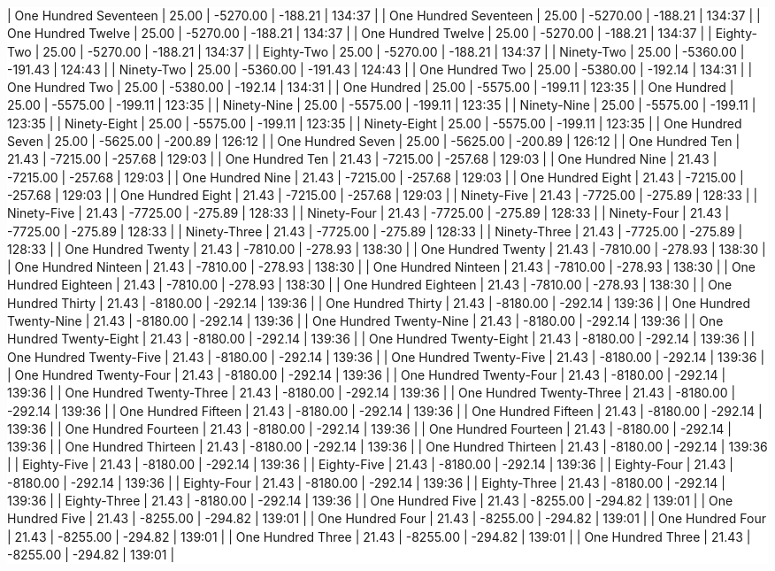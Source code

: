 | One Hundred Seventeen | 25.00 | -5270.00 | -188.21 | 134:37 |     | One Hundred Seventeen | 25.00 | -5270.00 | -188.21 | 134:37 |
| One Hundred Twelve | 25.00 | -5270.00 | -188.21 | 134:37 |     | One Hundred Twelve | 25.00 | -5270.00 | -188.21 | 134:37 |
| Eighty-Two | 25.00 | -5270.00 | -188.21 | 134:37 |     | Eighty-Two | 25.00 | -5270.00 | -188.21 | 134:37 |
| Ninety-Two | 25.00 | -5360.00 | -191.43 | 124:43 |     | Ninety-Two | 25.00 | -5360.00 | -191.43 | 124:43 |
| One Hundred Two | 25.00 | -5380.00 | -192.14 | 134:31 |     | One Hundred Two | 25.00 | -5380.00 | -192.14 | 134:31 |
| One Hundred | 25.00 | -5575.00 | -199.11 | 123:35 |     | One Hundred | 25.00 | -5575.00 | -199.11 | 123:35 |
| Ninety-Nine | 25.00 | -5575.00 | -199.11 | 123:35 |     | Ninety-Nine | 25.00 | -5575.00 | -199.11 | 123:35 |
| Ninety-Eight | 25.00 | -5575.00 | -199.11 | 123:35 |     | Ninety-Eight | 25.00 | -5575.00 | -199.11 | 123:35 |
| One Hundred Seven | 25.00 | -5625.00 | -200.89 | 126:12 |     | One Hundred Seven | 25.00 | -5625.00 | -200.89 | 126:12 |
| One Hundred Ten | 21.43 | -7215.00 | -257.68 | 129:03 |     | One Hundred Ten | 21.43 | -7215.00 | -257.68 | 129:03 |
| One Hundred Nine | 21.43 | -7215.00 | -257.68 | 129:03 |     | One Hundred Nine | 21.43 | -7215.00 | -257.68 | 129:03 |
| One Hundred Eight | 21.43 | -7215.00 | -257.68 | 129:03 |     | One Hundred Eight | 21.43 | -7215.00 | -257.68 | 129:03 |
| Ninety-Five | 21.43 | -7725.00 | -275.89 | 128:33 |     | Ninety-Five | 21.43 | -7725.00 | -275.89 | 128:33 |
| Ninety-Four | 21.43 | -7725.00 | -275.89 | 128:33 |     | Ninety-Four | 21.43 | -7725.00 | -275.89 | 128:33 |
| Ninety-Three | 21.43 | -7725.00 | -275.89 | 128:33 |     | Ninety-Three | 21.43 | -7725.00 | -275.89 | 128:33 |
| One Hundred Twenty | 21.43 | -7810.00 | -278.93 | 138:30 |     | One Hundred Twenty | 21.43 | -7810.00 | -278.93 | 138:30 |
| One Hundred Ninteen | 21.43 | -7810.00 | -278.93 | 138:30 |     | One Hundred Ninteen | 21.43 | -7810.00 | -278.93 | 138:30 |
| One Hundred Eighteen | 21.43 | -7810.00 | -278.93 | 138:30 |     | One Hundred Eighteen | 21.43 | -7810.00 | -278.93 | 138:30 |
| One Hundred Thirty | 21.43 | -8180.00 | -292.14 | 139:36 |     | One Hundred Thirty | 21.43 | -8180.00 | -292.14 | 139:36 |
| One Hundred Twenty-Nine | 21.43 | -8180.00 | -292.14 | 139:36 |     | One Hundred Twenty-Nine | 21.43 | -8180.00 | -292.14 | 139:36 |
| One Hundred Twenty-Eight | 21.43 | -8180.00 | -292.14 | 139:36 |     | One Hundred Twenty-Eight | 21.43 | -8180.00 | -292.14 | 139:36 |
| One Hundred Twenty-Five | 21.43 | -8180.00 | -292.14 | 139:36 |     | One Hundred Twenty-Five | 21.43 | -8180.00 | -292.14 | 139:36 |
| One Hundred Twenty-Four | 21.43 | -8180.00 | -292.14 | 139:36 |     | One Hundred Twenty-Four | 21.43 | -8180.00 | -292.14 | 139:36 |
| One Hundred Twenty-Three | 21.43 | -8180.00 | -292.14 | 139:36 |     | One Hundred Twenty-Three | 21.43 | -8180.00 | -292.14 | 139:36 |
| One Hundred Fifteen | 21.43 | -8180.00 | -292.14 | 139:36 |     | One Hundred Fifteen | 21.43 | -8180.00 | -292.14 | 139:36 |
| One Hundred Fourteen | 21.43 | -8180.00 | -292.14 | 139:36 |     | One Hundred Fourteen | 21.43 | -8180.00 | -292.14 | 139:36 |
| One Hundred Thirteen | 21.43 | -8180.00 | -292.14 | 139:36 |     | One Hundred Thirteen | 21.43 | -8180.00 | -292.14 | 139:36 |
| Eighty-Five | 21.43 | -8180.00 | -292.14 | 139:36 |     | Eighty-Five | 21.43 | -8180.00 | -292.14 | 139:36 |
| Eighty-Four | 21.43 | -8180.00 | -292.14 | 139:36 |     | Eighty-Four | 21.43 | -8180.00 | -292.14 | 139:36 |
| Eighty-Three | 21.43 | -8180.00 | -292.14 | 139:36 |     | Eighty-Three | 21.43 | -8180.00 | -292.14 | 139:36 |
| One Hundred Five | 21.43 | -8255.00 | -294.82 | 139:01 |     | One Hundred Five | 21.43 | -8255.00 | -294.82 | 139:01 |
| One Hundred Four | 21.43 | -8255.00 | -294.82 | 139:01 |     | One Hundred Four | 21.43 | -8255.00 | -294.82 | 139:01 |
| One Hundred Three | 21.43 | -8255.00 | -294.82 | 139:01 |     | One Hundred Three | 21.43 | -8255.00 | -294.82 | 139:01 |

